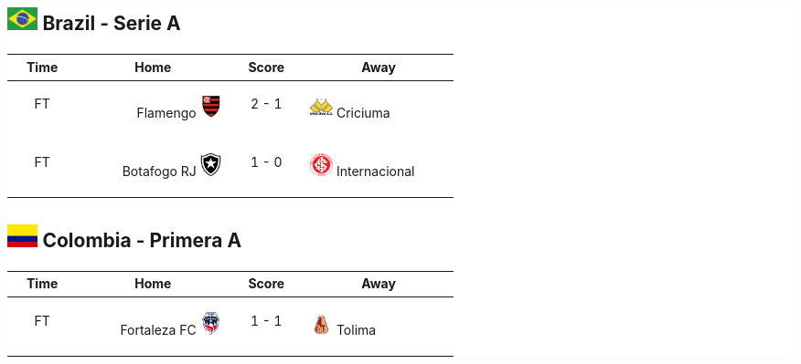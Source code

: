 
## <img src="/static/logos/Brazil-Serie A.png" height="25px"> Brazil - Serie A

<div align="center">

&emsp;Time&emsp; | &emsp;&emsp;&emsp;&emsp;Home&emsp;&emsp;&emsp;&emsp; | &emsp;Score&emsp; | &emsp;&emsp;&emsp;&emsp;Away&emsp;&emsp;&emsp;&emsp; |
| ------------ | ------------ | ------------ | ------------ |
| <p align="center">FT</p> | <p align="right">Flamengo <img src="/static/logos/Flamengo.png" height="25px"></p> | <p align="center">2 - 1</p> | <p align="left"><img src="/static/logos/Criciuma.png" height="25px"> Criciuma</p> |
| <p align="center">FT</p> | <p align="right">Botafogo RJ <img src="/static/logos/Botafogo RJ.png" height="25px"></p> | <p align="center">1 - 0</p> | <p align="left"><img src="/static/logos/Internacional.png" height="25px"> Internacional</p> |
</div>


## <img src="/static/logos/Colombia-Primera A.png" height="25px"> Colombia - Primera A

<div align="center">

&emsp;Time&emsp; | &emsp;&emsp;&emsp;&emsp;Home&emsp;&emsp;&emsp;&emsp; | &emsp;Score&emsp; | &emsp;&emsp;&emsp;&emsp;Away&emsp;&emsp;&emsp;&emsp; |
| ------------ | ------------ | ------------ | ------------ |
| <p align="center">FT</p> | <p align="right">Fortaleza FC <img src="/static/logos/Fortaleza FC.png" height="25px"></p> | <p align="center">1 - 1</p> | <p align="left"><img src="/static/logos/Tolima.png" height="25px"> Tolima</p> |